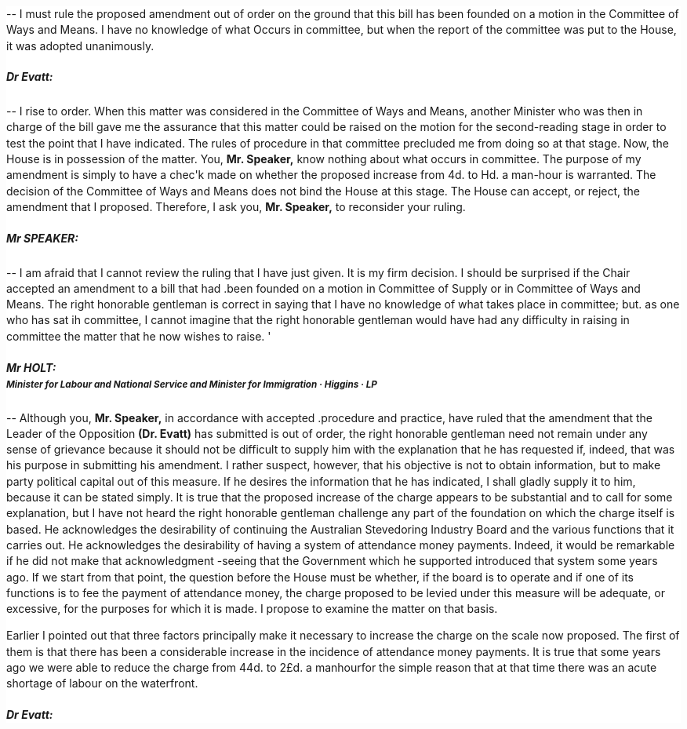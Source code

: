 -- I must rule the proposed amendment out of order on the ground that this bill has been founded on a motion in the Committee of Ways and Means. I have no knowledge of what  Occurs  in committee, but when the report of the committee was put to the House, it was adopted unanimously. 

##### Dr Evatt:

--  I rise to order. When this matter was considered in the Committee of Ways and Means, another Minister who was then in charge of the bill gave me the assurance that this matter could be raised on the motion for the second-reading stage in order to test the point that I have indicated. The rules of procedure in that committee precluded me from doing so at that stage. Now, the House is in possession of the matter. You,  **Mr. Speaker,**  know nothing about what occurs in committee. The purpose of my amendment is simply to have a chec'k made on whether the proposed increase from 4d. to Hd. a man-hour is warranted. The decision of the Committee of Ways and Means does not bind the House at this stage. The House can accept, or reject, the amendment that I proposed. Therefore, I ask you,  **Mr. Speaker,**  to reconsider your ruling. 

##### Mr SPEAKER:

-- I am afraid that I cannot review the ruling that I have just given. It is my firm decision. I should be surprised if the Chair accepted an amendment to a bill that had .been founded on a motion in Committee of Supply or in Committee of Ways and Means. The right honorable gentleman is correct in saying that I have no knowledge of what takes place in committee; but. as one who has sat ih committee, I cannot imagine that the right honorable gentleman would have had any difficulty in raising in committee the matter that he now wishes to raise. ' 

##### Mr HOLT:<br><small class="text-muted">Minister for Labour and National Service and Minister for Immigration &middot; Higgins &middot; LP</small>

-- Although you,  **Mr. Speaker,**  in accordance with accepted .procedure and practice, have ruled that the amendment that the Leader of the Opposition  **(Dr. Evatt)**  has submitted is out of order, the right honorable gentleman need not remain under any sense of grievance because it should not be difficult to supply him with the explanation that he has requested if, indeed, that was his purpose in submitting his amendment. I rather suspect, however, that his objective is not to obtain information, but to make  party political capital out of this measure. If he desires the information that he has indicated, I shall gladly supply it to him,  because it can be stated simply. It is true that the proposed increase of the charge appears to be substantial and to call for some explanation, but I have not heard the right honorable gentleman challenge any part of the foundation on which the charge itself is based. He acknowledges the desirability of continuing the Australian Stevedoring Industry Board and the various functions that it carries out. He acknowledges the desirability of having a system of attendance money payments. Indeed, it would be remarkable if he did not make that acknowledgment -seeing that the Government which he supported introduced that system some years ago. If we start from that point, the question before the House must be whether, if the board is to operate and if one of its functions is to fee the payment of attendance money, the charge proposed to be levied under this measure will be adequate, or excessive, for the purposes for which it is made. I propose to examine the matter on that basis. 

Earlier I pointed out that three factors principally make it necessary to increase the charge on the scale now proposed. The first of them is that there has been a considerable increase in the incidence of attendance money payments. It is true that some years ago we were able to reduce the charge from 44d. to 2£d. a manhourfor the simple reason that at that time there was an acute shortage of labour on the waterfront. 

##### Dr Evatt:

